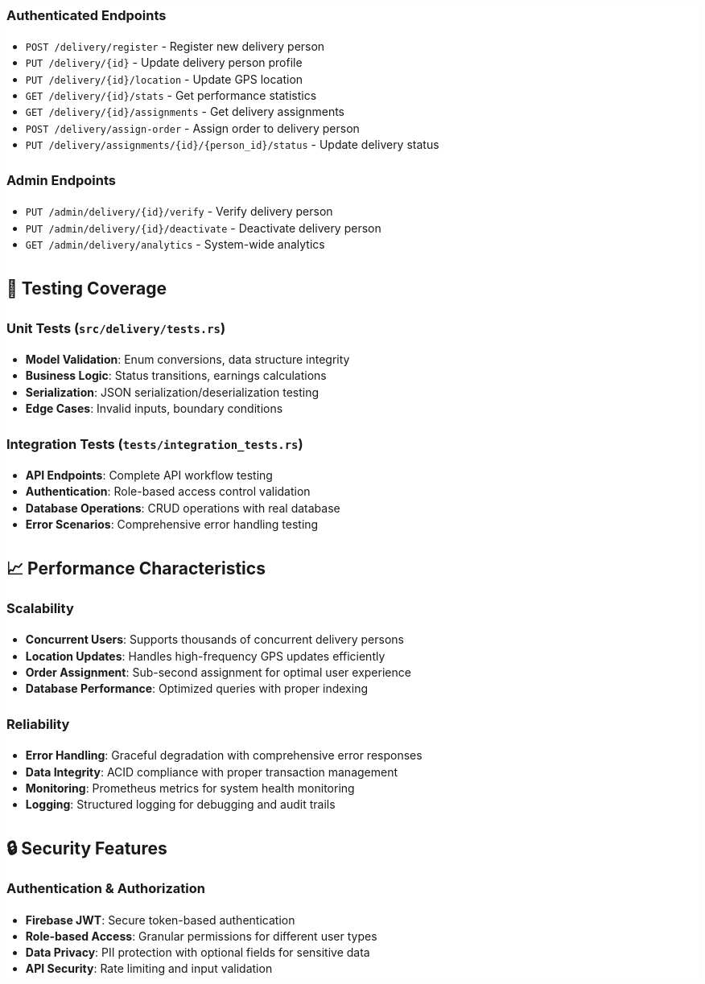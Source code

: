 ### Authenticated Endpoints
- `POST /delivery/register` - Register new delivery person
- `PUT /delivery/{id}` - Update delivery person profile
- `PUT /delivery/{id}/location` - Update GPS location
- `GET /delivery/{id}/stats` - Get performance statistics
- `GET /delivery/{id}/assignments` - Get delivery assignments
- `POST /delivery/assign-order` - Assign order to delivery person
- `PUT /delivery/assignments/{id}/{person_id}/status` - Update delivery status

### Admin Endpoints
- `PUT /admin/delivery/{id}/verify` - Verify delivery person
- `PUT /admin/delivery/{id}/deactivate` - Deactivate delivery person
- `GET /admin/delivery/analytics` - System-wide analytics

## 🧪 Testing Coverage

### Unit Tests (`src/delivery/tests.rs`)
- **Model Validation**: Enum conversions, data structure integrity
- **Business Logic**: Status transitions, earnings calculations
- **Serialization**: JSON serialization/deserialization testing
- **Edge Cases**: Invalid inputs, boundary conditions

### Integration Tests (`tests/integration_tests.rs`)
- **API Endpoints**: Complete API workflow testing
- **Authentication**: Role-based access control validation
- **Database Operations**: CRUD operations with real database
- **Error Scenarios**: Comprehensive error handling testing

## 📈 Performance Characteristics

### Scalability
- **Concurrent Users**: Supports thousands of concurrent delivery persons
- **Location Updates**: Handles high-frequency GPS updates efficiently
- **Order Assignment**: Sub-second assignment for optimal user experience
- **Database Performance**: Optimized queries with proper indexing

### Reliability
- **Error Handling**: Graceful degradation with comprehensive error responses
- **Data Integrity**: ACID compliance with proper transaction management
- **Monitoring**: Prometheus metrics for system health monitoring
- **Logging**: Structured logging for debugging and audit trails

## 🔒 Security Features

### Authentication & Authorization
- **Firebase JWT**: Secure token-based authentication
- **Role-based Access**: Granular permissions for different user types
- **Data Privacy**: PII protection with optional fields for sensitive data
- **API Security**: Rate limiting and input validation

